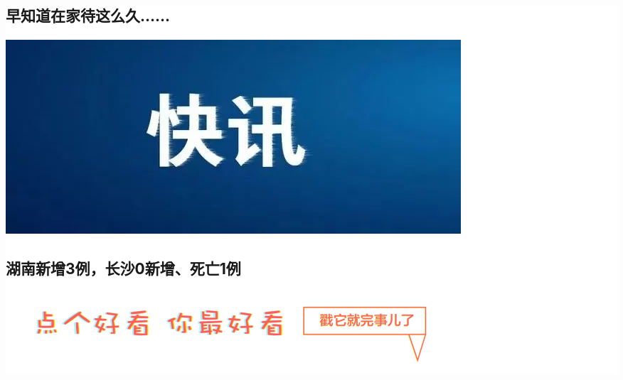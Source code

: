 早知道在家待这么久……
-----------

[![](/images/post/aa0523987799b6cab70b7b8c35f388fd.jpg)](http://mp.weixin.qq.com/s?__biz=Mjk0MDY5NjMyMA==&mid=2649372645&idx=1&sn=ebcebf9f1791f500b6698628a343df0d&chksm=9f66178aa8119e9cd98d1dccfd4bedce95a446076aba1c22baf74095318965338e980d94c227&scene=21#wechat_redirect)

湖南新增3例，长沙0新增、死亡1例
-----------------

![](/images/post/8fbcdf61b4b0ad3ff90da113557e0fee.jpg)

